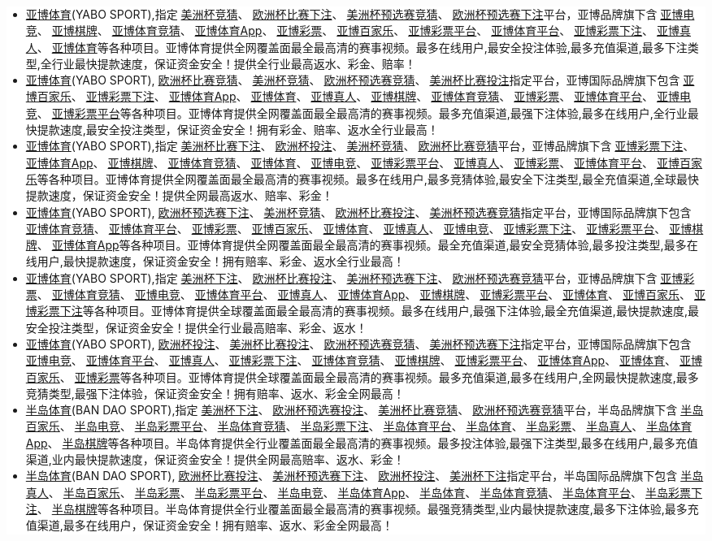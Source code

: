 - [亚博体育](https://dqshenghuotong.com)(YABO SPORT),指定 [美洲杯竞猜](https://dqshenghuotong.com)、 [欧洲杯比赛下注](https://dqshenghuotong.com)、 [美洲杯预选赛竞猜](https://dqshenghuotong.com)、 [欧洲杯预选赛下注](https://dqshenghuotong.com)平台，亚博品牌旗下含 [亚博电竞](https://dqshenghuotong.com)、 [亚博棋牌](https://dqshenghuotong.com)、 [亚博体育竞猜](https://dqshenghuotong.com)、 [亚博体育App](https://dqshenghuotong.com)、 [亚博彩票](https://dqshenghuotong.com)、 [亚博百家乐](https://dqshenghuotong.com)、 [亚博彩票平台](https://dqshenghuotong.com)、 [亚博体育平台](https://dqshenghuotong.com)、 [亚博彩票下注](https://dqshenghuotong.com)、 [亚博真人](https://dqshenghuotong.com)、 [亚博体育](https://dqshenghuotong.com)等各种项目。亚博体育提供全网覆盖面最全最高清的赛事视频。最多在线用户,最安全投注体验,最多充值渠道,最多下注类型,全行业最快提款速度，保证资金安全！提供全行业最高返水、彩金、赔率！
- [亚博体育](https://gaypornmovs.com)(YABO SPORT), [欧洲杯比赛竞猜](https://gaypornmovs.com)、 [美洲杯竞猜](https://gaypornmovs.com)、 [欧洲杯预选赛竞猜](https://gaypornmovs.com)、 [美洲杯比赛投注](https://gaypornmovs.com)指定平台，亚博国际品牌旗下包含 [亚博百家乐](https://gaypornmovs.com)、 [亚博彩票下注](https://gaypornmovs.com)、 [亚博体育App](https://gaypornmovs.com)、 [亚博体育](https://gaypornmovs.com)、 [亚博真人](https://gaypornmovs.com)、 [亚博棋牌](https://gaypornmovs.com)、 [亚博体育竞猜](https://gaypornmovs.com)、 [亚博彩票](https://gaypornmovs.com)、 [亚博体育平台](https://gaypornmovs.com)、 [亚博电竞](https://gaypornmovs.com)、 [亚博彩票平台](https://gaypornmovs.com)等各种项目。亚博体育提供全网覆盖面最全最高清的赛事视频。最多充值渠道,最强下注体验,最多在线用户,全行业最快提款速度,最安全投注类型，保证资金安全！拥有彩金、赔率、返水全行业最高！
- [亚博体育](https://fireblackporn.com)(YABO SPORT),指定 [美洲杯比赛下注](https://fireblackporn.com)、 [欧洲杯投注](https://fireblackporn.com)、 [美洲杯竞猜](https://fireblackporn.com)、 [欧洲杯比赛竞猜](https://fireblackporn.com)平台，亚博品牌旗下含 [亚博彩票下注](https://fireblackporn.com)、 [亚博体育App](https://fireblackporn.com)、 [亚博棋牌](https://fireblackporn.com)、 [亚博体育竞猜](https://fireblackporn.com)、 [亚博体育](https://fireblackporn.com)、 [亚博电竞](https://fireblackporn.com)、 [亚博彩票平台](https://fireblackporn.com)、 [亚博真人](https://fireblackporn.com)、 [亚博彩票](https://fireblackporn.com)、 [亚博体育平台](https://fireblackporn.com)、 [亚博百家乐](https://fireblackporn.com)等各种项目。亚博体育提供全网覆盖面最全最高清的赛事视频。最多在线用户,最多竞猜体验,最安全下注类型,最全充值渠道,全球最快提款速度，保证资金安全！提供全网最高返水、赔率、彩金！
- [亚博体育](https://austyntatious.com)(YABO SPORT), [欧洲杯预选赛下注](https://austyntatious.com)、 [美洲杯竞猜](https://austyntatious.com)、 [欧洲杯比赛投注](https://austyntatious.com)、 [美洲杯预选赛竞猜](https://austyntatious.com)指定平台，亚博国际品牌旗下包含 [亚博体育竞猜](https://austyntatious.com)、 [亚博体育平台](https://austyntatious.com)、 [亚博彩票](https://austyntatious.com)、 [亚博百家乐](https://austyntatious.com)、 [亚博体育](https://austyntatious.com)、 [亚博真人](https://austyntatious.com)、 [亚博电竞](https://austyntatious.com)、 [亚博彩票下注](https://austyntatious.com)、 [亚博彩票平台](https://austyntatious.com)、 [亚博棋牌](https://austyntatious.com)、 [亚博体育App](https://austyntatious.com)等各种项目。亚博体育提供全网覆盖面最全最高清的赛事视频。最全充值渠道,最安全竞猜体验,最多投注类型,最多在线用户,最快提款速度，保证资金安全！拥有赔率、彩金、返水全行业最高！
- [亚博体育](https://serendipitylace.com)(YABO SPORT),指定 [美洲杯下注](https://serendipitylace.com)、 [欧洲杯比赛投注](https://serendipitylace.com)、 [美洲杯预选赛下注](https://serendipitylace.com)、 [欧洲杯预选赛竞猜](https://serendipitylace.com)平台，亚博品牌旗下含 [亚博彩票](https://serendipitylace.com)、 [亚博体育竞猜](https://serendipitylace.com)、 [亚博电竞](https://serendipitylace.com)、 [亚博体育平台](https://serendipitylace.com)、 [亚博真人](https://serendipitylace.com)、 [亚博体育App](https://serendipitylace.com)、 [亚博棋牌](https://serendipitylace.com)、 [亚博彩票平台](https://serendipitylace.com)、 [亚博体育](https://serendipitylace.com)、 [亚博百家乐](https://serendipitylace.com)、 [亚博彩票下注](https://serendipitylace.com)等各种项目。亚博体育提供全球覆盖面最全最高清的赛事视频。最多在线用户,最强下注体验,最全充值渠道,最快提款速度,最安全投注类型，保证资金安全！提供全行业最高赔率、彩金、返水！
- [亚博体育](https://4pley.com)(YABO SPORT), [欧洲杯投注](https://4pley.com)、 [美洲杯比赛投注](https://4pley.com)、 [欧洲杯预选赛竞猜](https://4pley.com)、 [美洲杯预选赛下注](https://4pley.com)指定平台，亚博国际品牌旗下包含 [亚博电竞](https://4pley.com)、 [亚博体育平台](https://4pley.com)、 [亚博真人](https://4pley.com)、 [亚博彩票下注](https://4pley.com)、 [亚博体育竞猜](https://4pley.com)、 [亚博棋牌](https://4pley.com)、 [亚博彩票平台](https://4pley.com)、 [亚博体育App](https://4pley.com)、 [亚博体育](https://4pley.com)、 [亚博百家乐](https://4pley.com)、 [亚博彩票](https://4pley.com)等各种项目。亚博体育提供全球覆盖面最全最高清的赛事视频。最多充值渠道,最多在线用户,全网最快提款速度,最多竞猜类型,最强下注体验，保证资金安全！拥有赔率、返水、彩金全网最高！
- [半岛体育](https://isharefashion.com)(BAN DAO SPORT),指定 [美洲杯下注](https://isharefashion.com)、 [欧洲杯预选赛投注](https://isharefashion.com)、 [美洲杯比赛竞猜](https://isharefashion.com)、 [欧洲杯预选赛竞猜](https://isharefashion.com)平台，半岛品牌旗下含 [半岛百家乐](https://isharefashion.com)、 [半岛电竞](https://isharefashion.com)、 [半岛彩票平台](https://isharefashion.com)、 [半岛体育竞猜](https://isharefashion.com)、 [半岛彩票下注](https://isharefashion.com)、 [半岛体育平台](https://isharefashion.com)、 [半岛体育](https://isharefashion.com)、 [半岛彩票](https://isharefashion.com)、 [半岛真人](https://isharefashion.com)、 [半岛体育App](https://isharefashion.com)、 [半岛棋牌](https://isharefashion.com)等各种项目。半岛体育提供全行业覆盖面最全最高清的赛事视频。最多投注体验,最强下注类型,最多在线用户,最多充值渠道,业内最快提款速度，保证资金安全！提供全网最高赔率、返水、彩金！
- [半岛体育](https://hashtaggedmarketing.com)(BAN DAO SPORT), [欧洲杯比赛投注](https://hashtaggedmarketing.com)、 [美洲杯预选赛下注](https://hashtaggedmarketing.com)、 [欧洲杯投注](https://hashtaggedmarketing.com)、 [美洲杯下注](https://hashtaggedmarketing.com)指定平台，半岛国际品牌旗下包含 [半岛真人](https://hashtaggedmarketing.com)、 [半岛百家乐](https://hashtaggedmarketing.com)、 [半岛彩票](https://hashtaggedmarketing.com)、 [半岛彩票平台](https://hashtaggedmarketing.com)、 [半岛电竞](https://hashtaggedmarketing.com)、 [半岛体育App](https://hashtaggedmarketing.com)、 [半岛体育](https://hashtaggedmarketing.com)、 [半岛体育竞猜](https://hashtaggedmarketing.com)、 [半岛体育平台](https://hashtaggedmarketing.com)、 [半岛彩票下注](https://hashtaggedmarketing.com)、 [半岛棋牌](https://hashtaggedmarketing.com)等各种项目。半岛体育提供全行业覆盖面最全最高清的赛事视频。最强竞猜类型,业内最快提款速度,最多下注体验,最多充值渠道,最多在线用户，保证资金安全！拥有赔率、返水、彩金全网最高！